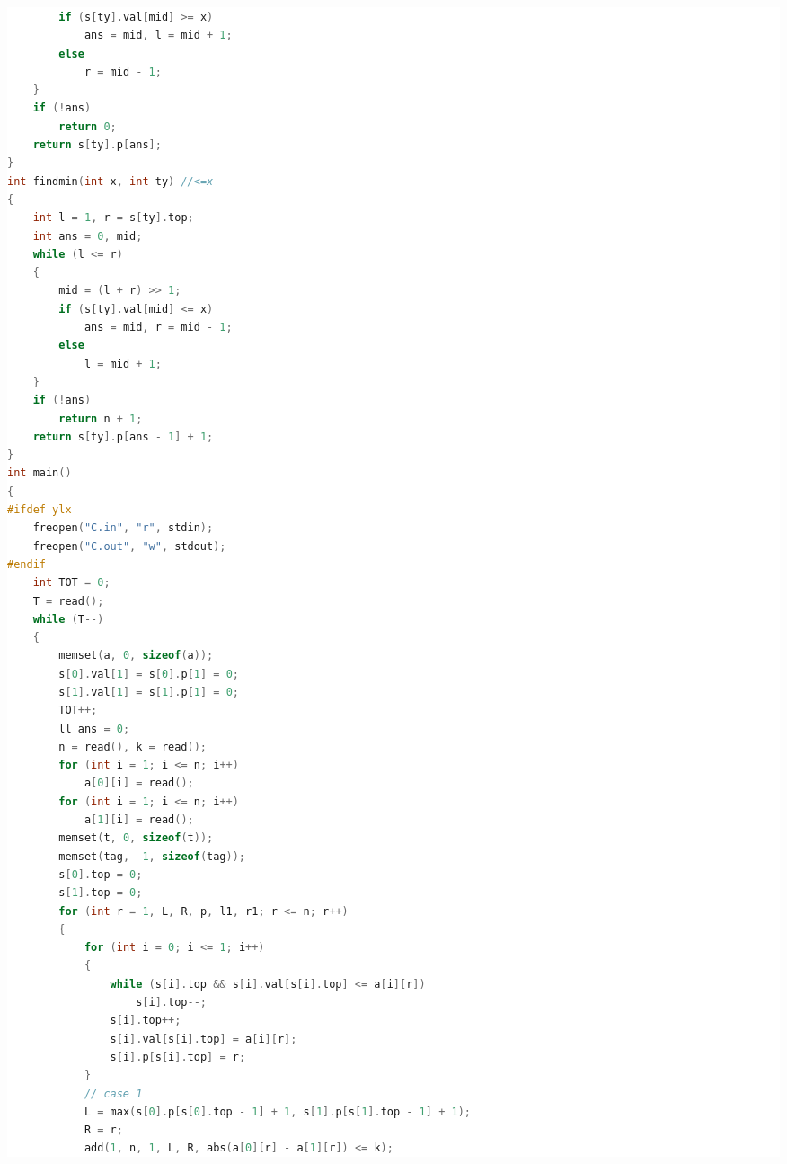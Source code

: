 ```cpp
        if (s[ty].val[mid] >= x)
            ans = mid, l = mid + 1;
        else
            r = mid - 1;
    }
    if (!ans)
        return 0;
    return s[ty].p[ans];
}
int findmin(int x, int ty) //<=x
{
    int l = 1, r = s[ty].top;
    int ans = 0, mid;
    while (l <= r)
    {
        mid = (l + r) >> 1;
        if (s[ty].val[mid] <= x)
            ans = mid, r = mid - 1;
        else
            l = mid + 1;
    }
    if (!ans)
        return n + 1;
    return s[ty].p[ans - 1] + 1;
}
int main()
{
#ifdef ylx
    freopen("C.in", "r", stdin);
    freopen("C.out", "w", stdout);
#endif
    int TOT = 0;
    T = read();
    while (T--)
    {
        memset(a, 0, sizeof(a));
        s[0].val[1] = s[0].p[1] = 0;
        s[1].val[1] = s[1].p[1] = 0;
        TOT++;
        ll ans = 0;
        n = read(), k = read();
        for (int i = 1; i <= n; i++)
            a[0][i] = read();
        for (int i = 1; i <= n; i++)
            a[1][i] = read();
        memset(t, 0, sizeof(t));
        memset(tag, -1, sizeof(tag));
        s[0].top = 0;
        s[1].top = 0;
        for (int r = 1, L, R, p, l1, r1; r <= n; r++)
        {
            for (int i = 0; i <= 1; i++)
            {
                while (s[i].top && s[i].val[s[i].top] <= a[i][r])
                    s[i].top--;
                s[i].top++;
                s[i].val[s[i].top] = a[i][r];
                s[i].p[s[i].top] = r;
            }
            // case 1
            L = max(s[0].p[s[0].top - 1] + 1, s[1].p[s[1].top - 1] + 1);
            R = r;
            add(1, n, 1, L, R, abs(a[0][r] - a[1][r]) <= k);
```